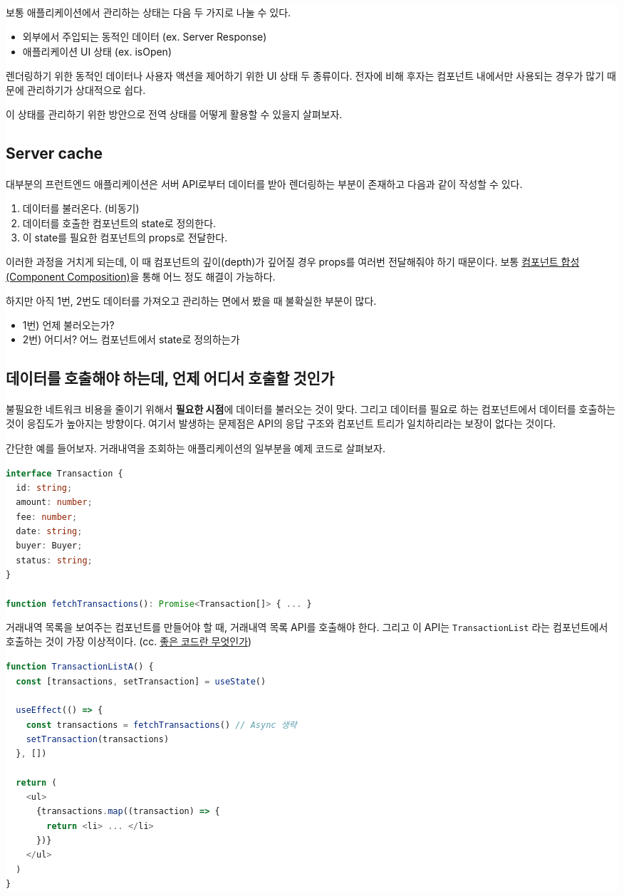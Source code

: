 보통 애플리케이션에서 관리하는 상태는 다음 두 가지로 나눌 수 있다.

- 외부에서 주입되는 동적인 데이터 (ex. Server Response)
- 애플리케이션 UI 상태 (ex. isOpen)

렌더링하기 위한 동적인 데이터나 사용자 액션을 제어하기 위한 UI 상태 두 종류이다. 전자에 비해 후자는 컴포넌트 내에서만 사용되는 경우가 많기 때문에 관리하기가 상대적으로 쉽다.

이 상태를 관리하기 위한 방안으로 전역 상태를 어떻게 활용할 수 있을지 살펴보자.

## Server cache

대부분의 프런트엔드 애플리케이션은 서버 API로부터 데이터를 받아 렌더링하는 부분이 존재하고 다음과 같이 작성할 수 있다.

1. 데이터를 불러온다. (비동기)
2. 데이터를 호출한 컴포넌트의 state로 정의한다.
3. 이 state를 필요한 컴포넌트의 props로 전달한다.

이러한 과정을 거치게 되는데, 이 때 컴포넌트의 깊이(depth)가 깊어질 경우 props를 여러번 전달해줘야 하기 때문이다. 보통 [컴포넌트 합성(Component Composition)](https://kentcdodds.com/blog/prop-drilling)을 통해 어느 정도 해결이 가능하다.

하지만 아직 1번, 2번도 데이터를 가져오고 관리하는 면에서 봤을 때 불확실한 부분이 많다.

- 1번) 언제 불러오는가?
- 2번) 어디서? 어느 컴포넌트에서 state로 정의하는가

## 데이터를 호출해야 하는데, 언제 어디서 호출할 것인가

불필요한 네트워크 비용을 줄이기 위해서 **필요한 시점**에 데이터를 불러오는 것이 맞다. 그리고 데이터를 필요로 하는 컴포넌트에서 데이터를 호출하는 것이 응집도가 높아지는 방향이다. 여기서 발생하는 문제점은 API의 응답 구조와 컴포넌트 트리가 일치하리라는 보장이 없다는 것이다.

간단한 예를 들어보자. 거래내역을 조회하는 애플리케이션의 일부분을 예제 코드로 살펴보자.

```ts
interface Transaction {
  id: string;
  amount: number;
  fee: number;
  date: string;
  buyer: Buyer;
  status: string;
}

function fetchTransactions(): Promise<Transaction[]> { ... }
```

거래내역 목록을 보여주는 컴포넌트를 만들어야 할 때, 거래내역 목록 API를 호출해야 한다. 그리고 이 API는 `TransactionList` 라는 컴포넌트에서 호출하는 것이 가장 이상적이다. (cc. [좋은 코드란 무엇인가](https://www.jbee.io/articles/etc/%EC%A2%8B%EC%9D%80%20%EC%BD%94%EB%93%9C%EB%9E%80%20%EB%AC%B4%EC%97%87%EC%9D%BC%EA%B9%8C))

```ts
function TransactionListA() {
  const [transactions, setTransaction] = useState()

  useEffect(() => {
    const transactions = fetchTransactions() // Async 생략
    setTransaction(transactions)
  }, [])

  return (
    <ul>
      {transactions.map((transaction) => {
        return <li> ... </li>
      })}
    </ul>
  )
}
```
